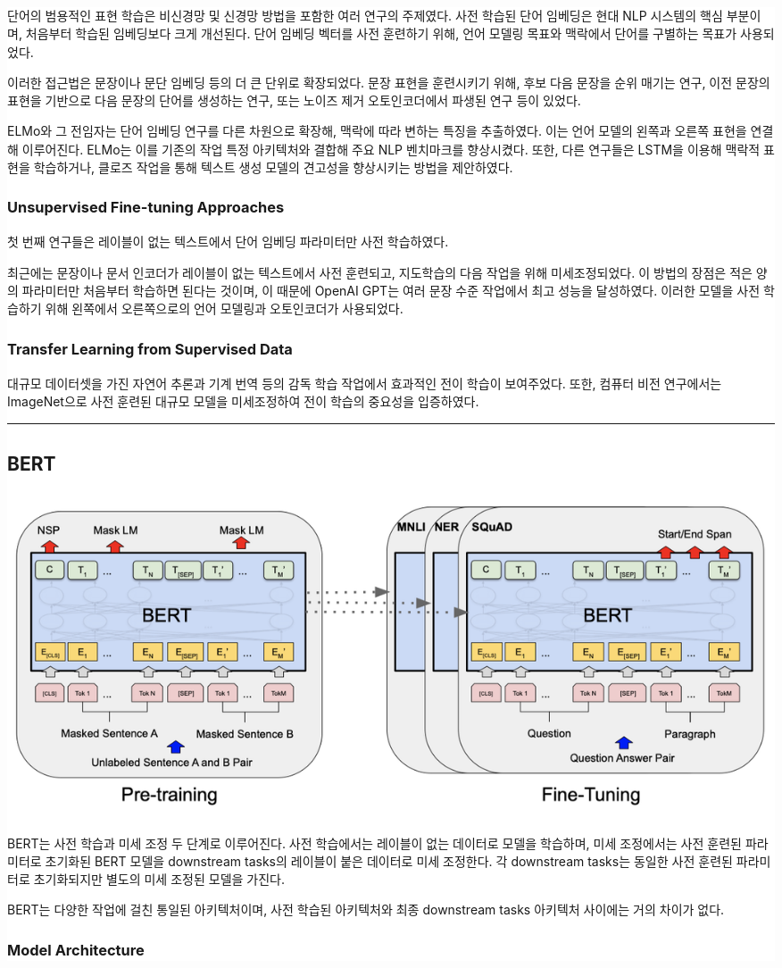 단어의 범용적인 표현 학습은 비신경망 및 신경망 방법을 포함한 여러 연구의 주제였다. 사전 학습된 단어 임베딩은 현대 NLP 시스템의 핵심 부분이며, 처음부터 학습된 임베딩보다 크게 개선된다. 단어 임베딩 벡터를 사전 훈련하기 위해, 언어 모델링 목표와 맥락에서 단어를 구별하는 목표가 사용되었다.

이러한 접근법은 문장이나 문단 임베딩 등의 더 큰 단위로 확장되었다. 문장 표현을 훈련시키기 위해, 후보 다음 문장을 순위 매기는 연구, 이전 문장의 표현을 기반으로 다음 문장의 단어를 생성하는 연구, 또는 노이즈 제거 오토인코더에서 파생된 연구 등이 있었다.

ELMo와 그 전임자는 단어 임베딩 연구를 다른 차원으로 확장해, 맥락에 따라 변하는 특징을 추출하였다. 이는 언어 모델의 왼쪽과 오른쪽 표현을 연결해 이루어진다. ELMo는 이를 기존의 작업 특정 아키텍처와 결합해 주요 NLP 벤치마크를 향상시켰다. 또한, 다른 연구들은 LSTM을 이용해 맥락적 표현을 학습하거나, 클로즈 작업을 통해 텍스트 생성 모델의 견고성을 향상시키는 방법을 제안하였다.

### Unsupervised Fine-tuning Approaches

첫 번째 연구들은 레이블이 없는 텍스트에서 단어 임베딩 파라미터만 사전 학습하였다.

최근에는 문장이나 문서 인코더가 레이블이 없는 텍스트에서 사전 훈련되고, 지도학습의 다음 작업을 위해 미세조정되었다. 이 방법의 장점은 적은 양의 파라미터만 처음부터 학습하면 된다는 것이며, 이 때문에 OpenAI GPT는 여러 문장 수준 작업에서 최고 성능을 달성하였다. 이러한 모델을 사전 학습하기 위해 왼쪽에서 오른쪽으로의 언어 모델링과 오토인코더가 사용되었다.

### Transfer Learning from Supervised Data

대규모 데이터셋을 가진 자연어 추론과 기계 번역 등의 감독 학습 작업에서 효과적인 전이 학습이 보여주었다. 또한, 컴퓨터 비전 연구에서는 ImageNet으로 사전 훈련된 대규모 모델을 미세조정하여 전이 학습의 중요성을 입증하였다.

---

## BERT

![](images/figure1.png)

BERT는 사전 학습과 미세 조정 두 단계로 이루어진다. 사전 학습에서는 레이블이 없는 데이터로 모델을 학습하며, 미세 조정에서는 사전 훈련된 파라미터로 초기화된 BERT 모델을 downstream tasks의 레이블이 붙은 데이터로 미세 조정한다. 각 downstream tasks는 동일한 사전 훈련된 파라미터로 초기화되지만 별도의 미세 조정된 모델을 가진다.

BERT는 다양한 작업에 걸친 통일된 아키텍처이며, 사전 학습된 아키텍처와 최종 downstream tasks 아키텍처 사이에는 거의 차이가 없다.

### Model Architecture
